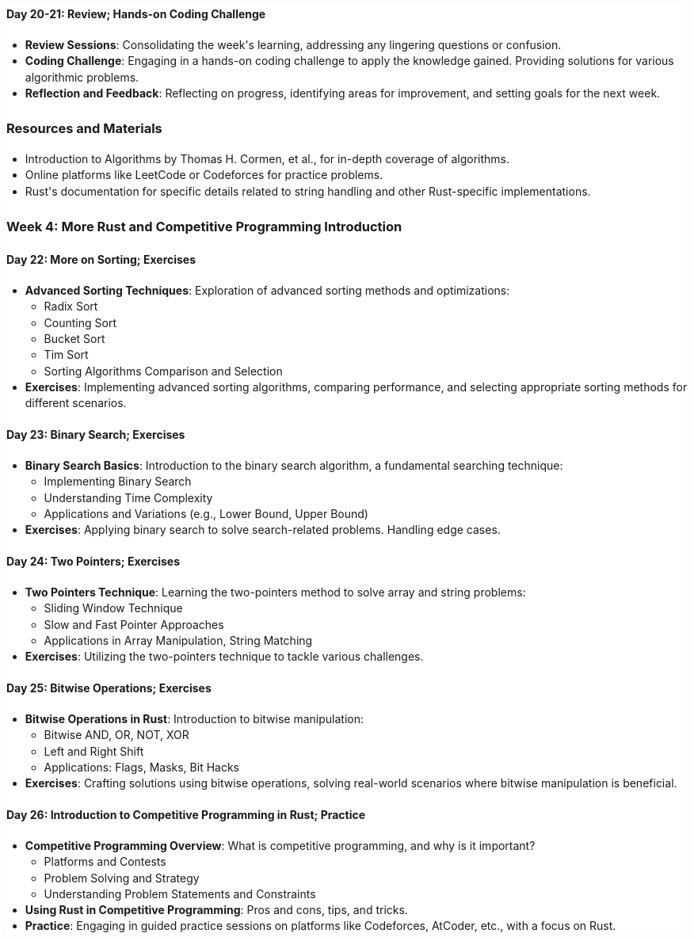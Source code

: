 #### **Day 20-21: Review; Hands-on Coding Challenge**
- **Review Sessions**: Consolidating the week's learning, addressing any lingering questions or confusion.
- **Coding Challenge**: Engaging in a hands-on coding challenge to apply the knowledge gained. Providing solutions for various algorithmic problems.
- **Reflection and Feedback**: Reflecting on progress, identifying areas for improvement, and setting goals for the next week.

### **Resources and Materials**
- Introduction to Algorithms by Thomas H. Cormen, et al., for in-depth coverage of algorithms.
- Online platforms like LeetCode or Codeforces for practice problems.
- Rust's documentation for specific details related to string handling and other Rust-specific implementations.

### **Week 4: More Rust and Competitive Programming Introduction**

#### **Day 22: More on Sorting; Exercises**
- **Advanced Sorting Techniques**: Exploration of advanced sorting methods and optimizations:
  - Radix Sort
  - Counting Sort
  - Bucket Sort
  - Tim Sort
  - Sorting Algorithms Comparison and Selection
- **Exercises**: Implementing advanced sorting algorithms, comparing performance, and selecting appropriate sorting methods for different scenarios.

#### **Day 23: Binary Search; Exercises**
- **Binary Search Basics**: Introduction to the binary search algorithm, a fundamental searching technique:
  - Implementing Binary Search
  - Understanding Time Complexity
  - Applications and Variations (e.g., Lower Bound, Upper Bound)
- **Exercises**: Applying binary search to solve search-related problems. Handling edge cases.

#### **Day 24: Two Pointers; Exercises**
- **Two Pointers Technique**: Learning the two-pointers method to solve array and string problems:
  - Sliding Window Technique
  - Slow and Fast Pointer Approaches
  - Applications in Array Manipulation, String Matching
- **Exercises**: Utilizing the two-pointers technique to tackle various challenges. 

#### **Day 25: Bitwise Operations; Exercises**
- **Bitwise Operations in Rust**: Introduction to bitwise manipulation:
  - Bitwise AND, OR, NOT, XOR
  - Left and Right Shift
  - Applications: Flags, Masks, Bit Hacks
- **Exercises**: Crafting solutions using bitwise operations, solving real-world scenarios where bitwise manipulation is beneficial.

#### **Day 26: Introduction to Competitive Programming in Rust; Practice**
- **Competitive Programming Overview**: What is competitive programming, and why is it important?
  - Platforms and Contests
  - Problem Solving and Strategy
  - Understanding Problem Statements and Constraints
- **Using Rust in Competitive Programming**: Pros and cons, tips, and tricks.
- **Practice**: Engaging in guided practice sessions on platforms like Codeforces, AtCoder, etc., with a focus on Rust.
